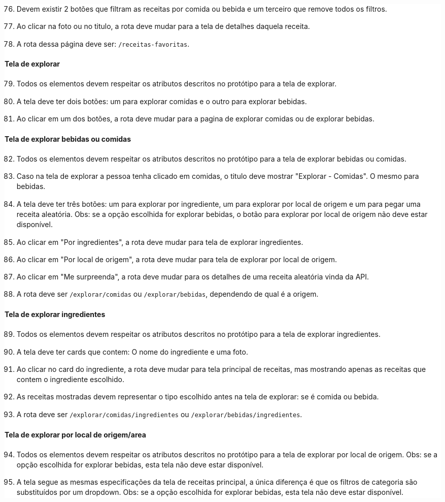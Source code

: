76. Devem existir 2 botões que filtram as receitas por comida ou bebida e um terceiro que remove todos os filtros.

77. Ao clicar na foto ou no titulo, a rota deve mudar para a tela de detalhes daquela receita.

78. A rota dessa página deve ser: `/receitas-favoritas`.

#### Tela de explorar

79. Todos os elementos devem respeitar os atributos descritos no protótipo para a tela de explorar.

80. A tela deve ter dois botões: um para explorar comidas e o outro para explorar bebidas.

81. Ao clicar em um dos botões, a rota deve mudar para a pagina de explorar comidas ou de explorar bebidas.

#### Tela de explorar bebidas ou comidas

82. Todos os elementos devem respeitar os atributos descritos no protótipo para a tela de explorar bebidas ou comidas.

83. Caso na tela de explorar a pessoa tenha clicado em comidas, o titulo deve mostrar "Explorar - Comidas". O mesmo para bebidas.

84. A tela deve ter três botões: um para explorar por ingrediente, um para explorar por local de origem e um para pegar uma receita aleatória. Obs: se a opção escolhida for explorar bebidas, o botão para explorar por local de origem não deve estar disponível.

85. Ao clicar em "Por ingredientes", a rota deve mudar para tela de explorar ingredientes.

86. Ao clicar em "Por local de origem", a rota deve mudar para tela de explorar por local de origem.

87. Ao clicar em "Me surpreenda", a rota deve mudar para os detalhes de uma receita aleatória vinda da API.

88. A rota deve ser `/explorar/comidas` ou `/explorar/bebidas`, dependendo de qual é a origem.

#### Tela de explorar ingredientes

89. Todos os elementos devem respeitar os atributos descritos no protótipo para a tela de explorar ingredientes.

90. A tela deve ter cards que contem: O nome do ingrediente e uma foto.

91. Ao clicar no card do ingrediente, a rota deve mudar para tela principal de receitas, mas mostrando apenas as receitas que contem o ingrediente escolhido.

92. As receitas mostradas devem representar o tipo escolhido antes na tela de explorar: se é comida ou bebida.

93. A rota deve ser `/explorar/comidas/ingredientes` ou `/explorar/bebidas/ingredientes`.

#### Tela de explorar por local de origem/area

94. Todos os elementos devem respeitar os atributos descritos no protótipo para a tela de explorar por local de origem. Obs: se a opção escolhida for explorar bebidas, esta tela não deve estar disponível.

95. A tela segue as mesmas especificações da tela de receitas principal, a única diferença é que os filtros de categoria são substituídos por um dropdown. Obs: se a opção escolhida for explorar bebidas, esta tela não deve estar disponível.
